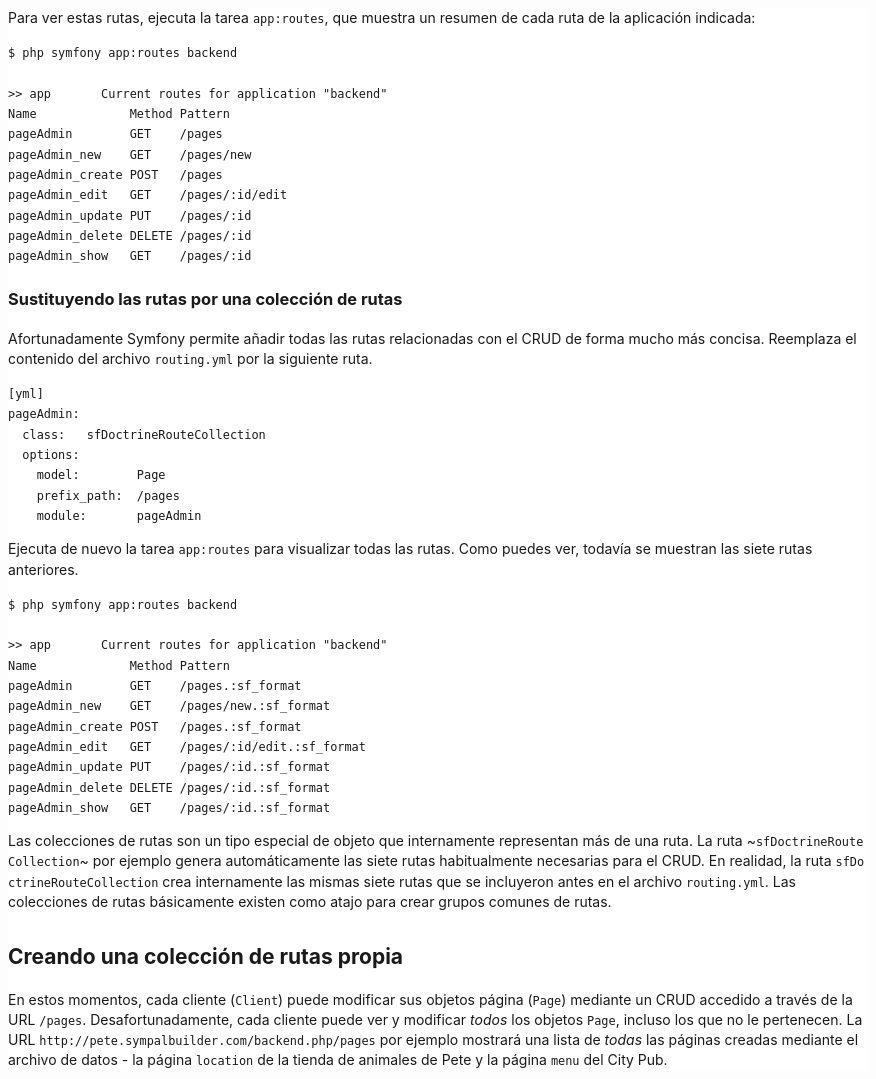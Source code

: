 Para ver estas rutas, ejecuta la tarea `app:routes`, que muestra un resumen de
cada ruta de la aplicación indicada:

    $ php symfony app:routes backend

    >> app       Current routes for application "backend"
    Name             Method Pattern
    pageAdmin        GET    /pages
    pageAdmin_new    GET    /pages/new
    pageAdmin_create POST   /pages
    pageAdmin_edit   GET    /pages/:id/edit
    pageAdmin_update PUT    /pages/:id
    pageAdmin_delete DELETE /pages/:id
    pageAdmin_show   GET    /pages/:id

### Sustituyendo las rutas por una colección de rutas

Afortunadamente Symfony permite añadir todas las rutas relacionadas con el CRUD
de forma mucho más concisa. Reemplaza el contenido del archivo `routing.yml`
por la siguiente ruta.

    [yml]
    pageAdmin:
      class:   sfDoctrineRouteCollection
      options:
        model:        Page
        prefix_path:  /pages
        module:       pageAdmin

Ejecuta de nuevo la tarea `app:routes` para visualizar todas las rutas. Como
puedes ver, todavía se muestran las siete rutas anteriores.

    $ php symfony app:routes backend

    >> app       Current routes for application "backend"
    Name             Method Pattern
    pageAdmin        GET    /pages.:sf_format
    pageAdmin_new    GET    /pages/new.:sf_format
    pageAdmin_create POST   /pages.:sf_format
    pageAdmin_edit   GET    /pages/:id/edit.:sf_format
    pageAdmin_update PUT    /pages/:id.:sf_format
    pageAdmin_delete DELETE /pages/:id.:sf_format
    pageAdmin_show   GET    /pages/:id.:sf_format

Las colecciones de rutas son un tipo especial de objeto que internamente
representan más de una ruta. La ruta ~`sfDoctrineRouteCollection`~ por ejemplo
genera automáticamente las siete rutas habitualmente necesarias para el CRUD.
En realidad, la ruta `sfDoctrineRouteCollection` crea internamente las mismas
siete rutas que se incluyeron antes en el archivo `routing.yml`. Las colecciones
de rutas básicamente existen como atajo para crear grupos comunes de rutas.

Creando una colección de rutas propia
-------------------------------------

En estos momentos, cada cliente (`Client`) puede modificar sus objetos página
(`Page`) mediante un CRUD accedido a través de la URL `/pages`. Desafortunadamente,
cada cliente puede ver y modificar *todos* los objetos `Page`, incluso los que
no le pertenecen. La URL `http://pete.sympalbuilder.com/backend.php/pages` por
ejemplo mostrará una lista de *todas* las páginas creadas mediante el archivo
de datos - la página `location` de la tienda de animales de Pete y la página
`menu` del City Pub.
